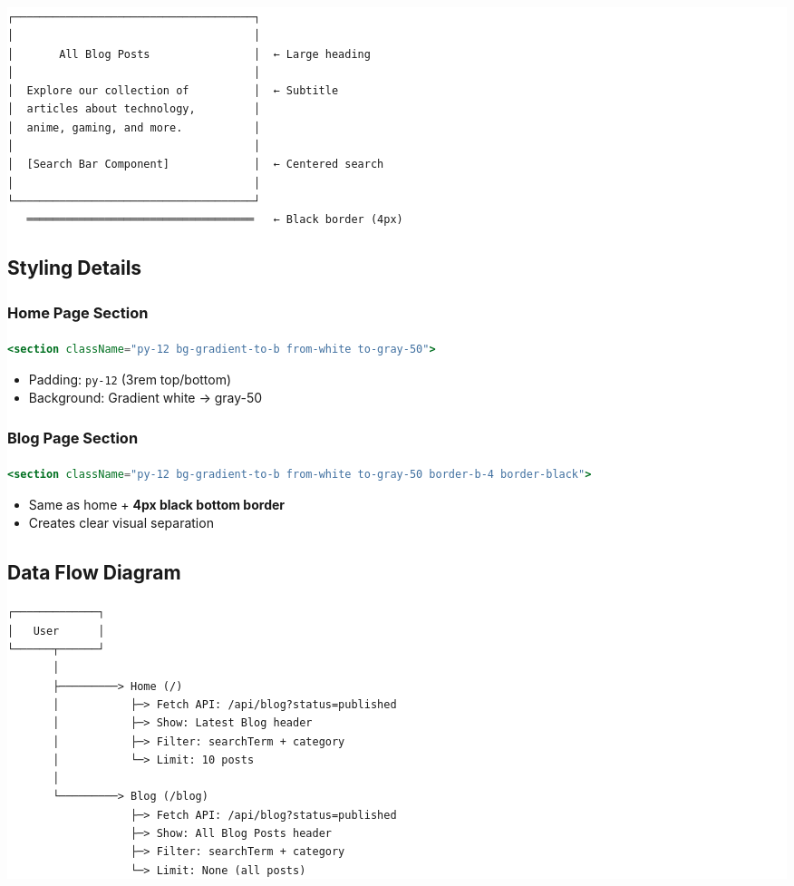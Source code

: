 ```
┌─────────────────────────────────────┐
│                                     │
│       All Blog Posts                │  ← Large heading
│                                     │
│  Explore our collection of          │  ← Subtitle
│  articles about technology,         │
│  anime, gaming, and more.           │
│                                     │
│  [Search Bar Component]             │  ← Centered search
│                                     │
└─────────────────────────────────────┘
   ═══════════════════════════════════   ← Black border (4px)
```

## Styling Details

### Home Page Section

```jsx
<section className="py-12 bg-gradient-to-b from-white to-gray-50">
```

- Padding: `py-12` (3rem top/bottom)
- Background: Gradient white → gray-50

### Blog Page Section

```jsx
<section className="py-12 bg-gradient-to-b from-white to-gray-50 border-b-4 border-black">
```

- Same as home + **4px black bottom border**
- Creates clear visual separation

## Data Flow Diagram

```
┌─────────────┐
│   User      │
└──────┬──────┘
       │
       ├─────────> Home (/)
       │           ├─> Fetch API: /api/blog?status=published
       │           ├─> Show: Latest Blog header
       │           ├─> Filter: searchTerm + category
       │           └─> Limit: 10 posts
       │
       └─────────> Blog (/blog)
                   ├─> Fetch API: /api/blog?status=published
                   ├─> Show: All Blog Posts header
                   ├─> Filter: searchTerm + category
                   └─> Limit: None (all posts)
```
